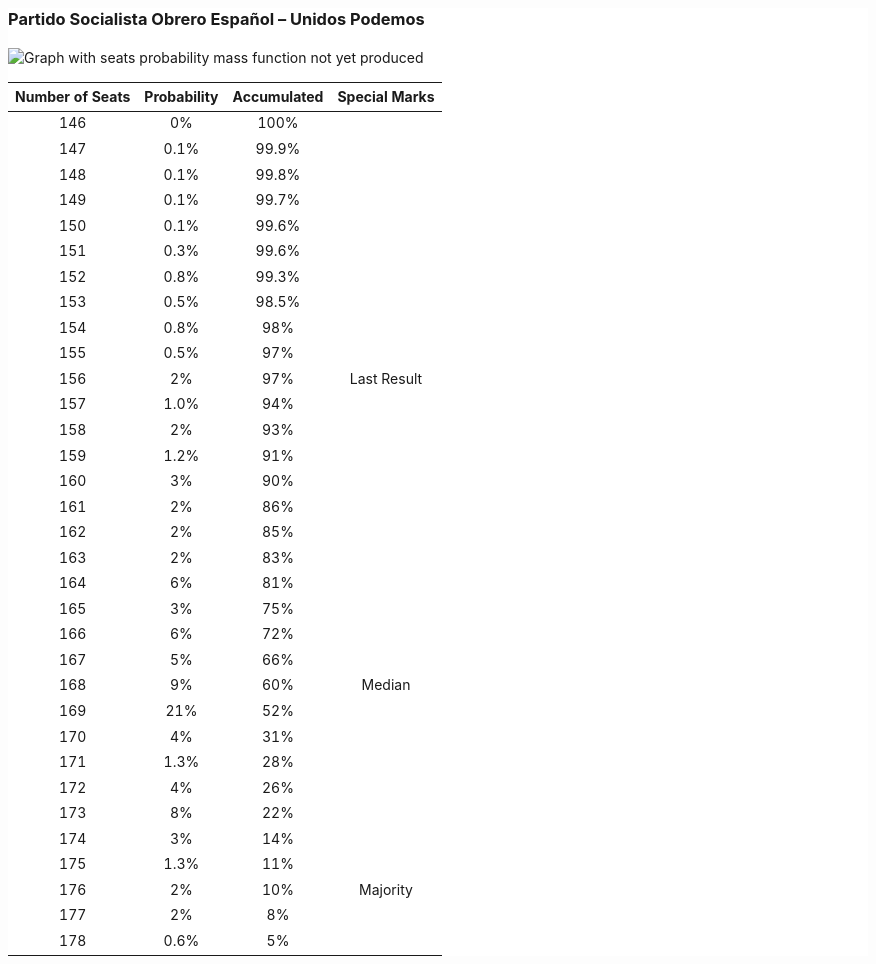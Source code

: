 ### Partido Socialista Obrero Español – Unidos Podemos

![Graph with seats probability mass function not yet produced](2019-03-23-IMOP-coalitions-seats-pmf-psoe–up.png "Seats Probability Mass Function")

| Number of Seats | Probability | Accumulated | Special Marks |
|:---------------:|:-----------:|:-----------:|:-------------:|
| 146 | 0% | 100% |  |
| 147 | 0.1% | 99.9% |  |
| 148 | 0.1% | 99.8% |  |
| 149 | 0.1% | 99.7% |  |
| 150 | 0.1% | 99.6% |  |
| 151 | 0.3% | 99.6% |  |
| 152 | 0.8% | 99.3% |  |
| 153 | 0.5% | 98.5% |  |
| 154 | 0.8% | 98% |  |
| 155 | 0.5% | 97% |  |
| 156 | 2% | 97% | Last Result |
| 157 | 1.0% | 94% |  |
| 158 | 2% | 93% |  |
| 159 | 1.2% | 91% |  |
| 160 | 3% | 90% |  |
| 161 | 2% | 86% |  |
| 162 | 2% | 85% |  |
| 163 | 2% | 83% |  |
| 164 | 6% | 81% |  |
| 165 | 3% | 75% |  |
| 166 | 6% | 72% |  |
| 167 | 5% | 66% |  |
| 168 | 9% | 60% | Median |
| 169 | 21% | 52% |  |
| 170 | 4% | 31% |  |
| 171 | 1.3% | 28% |  |
| 172 | 4% | 26% |  |
| 173 | 8% | 22% |  |
| 174 | 3% | 14% |  |
| 175 | 1.3% | 11% |  |
| 176 | 2% | 10% | Majority |
| 177 | 2% | 8% |  |
| 178 | 0.6% | 5% |  |